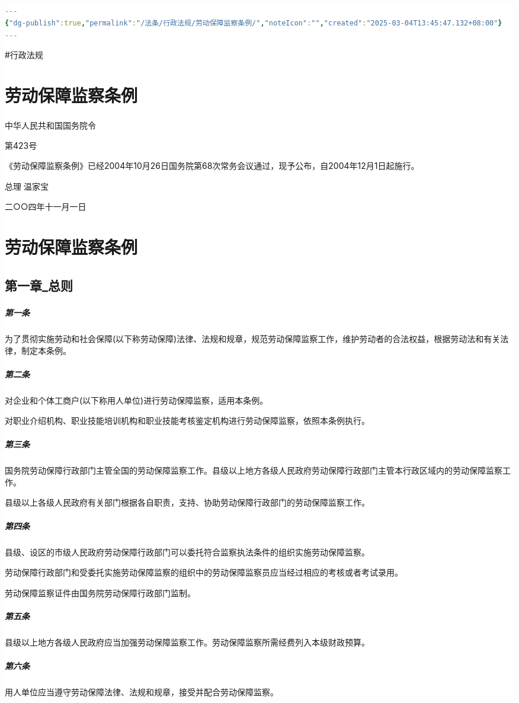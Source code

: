 ```yaml
---
{"dg-publish":true,"permalink":"/法条/行政法规/劳动保障监察条例/","noteIcon":"","created":"2025-03-04T13:45:47.132+08:00"}
---
```


#行政法规 
# 劳动保障监察条例

中华人民共和国国务院令

第423号

《劳动保障监察条例》已经2004年10月26日国务院第68次常务会议通过，现予公布，自2004年12月1日起施行。

总理 温家宝

二○○四年十一月一日

# 劳动保障监察条例

## 第一章_总则

  

##### 第一条

为了贯彻实施劳动和社会保障(以下称劳动保障)法律、法规和规章，规范劳动保障监察工作，维护劳动者的合法权益，根据劳动法和有关法律，制定本条例。

##### 第二条

对企业和个体工商户(以下称用人单位)进行劳动保障监察，适用本条例。

对职业介绍机构、职业技能培训机构和职业技能考核鉴定机构进行劳动保障监察，依照本条例执行。

##### 第三条

国务院劳动保障行政部门主管全国的劳动保障监察工作。县级以上地方各级人民政府劳动保障行政部门主管本行政区域内的劳动保障监察工作。

县级以上各级人民政府有关部门根据各自职责，支持、协助劳动保障行政部门的劳动保障监察工作。

##### 第四条

县级、设区的市级人民政府劳动保障行政部门可以委托符合监察执法条件的组织实施劳动保障监察。

劳动保障行政部门和受委托实施劳动保障监察的组织中的劳动保障监察员应当经过相应的考核或者考试录用。

劳动保障监察证件由国务院劳动保障行政部门监制。

##### 第五条

县级以上地方各级人民政府应当加强劳动保障监察工作。劳动保障监察所需经费列入本级财政预算。

##### 第六条

用人单位应当遵守劳动保障法律、法规和规章，接受并配合劳动保障监察。
